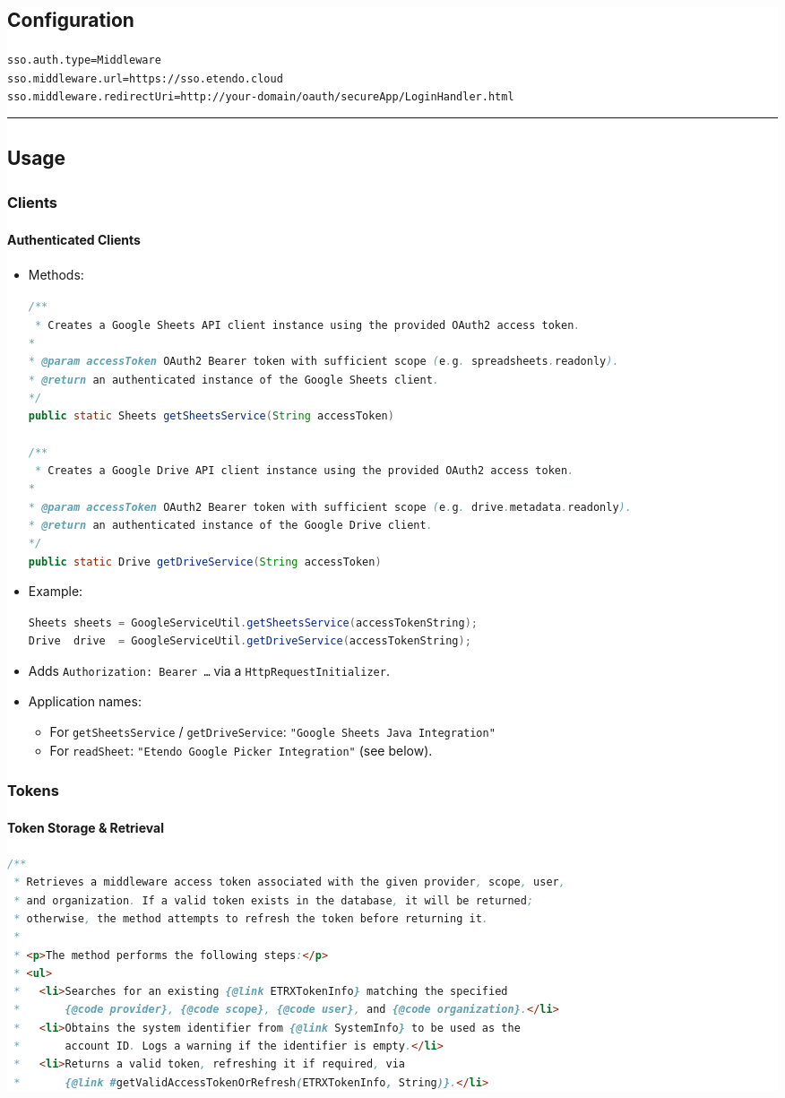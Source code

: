 ## Configuration

```properties title="gradle.properties"
sso.auth.type=Middleware
sso.middleware.url=https://sso.etendo.cloud
sso.middleware.redirectUri=http://your-domain/oauth/secureApp/LoginHandler.html
```

---

## Usage

### Clients

#### Authenticated Clients

- Methods:

    ```java
    /**
     * Creates a Google Sheets API client instance using the provided OAuth2 access token.
    *
    * @param accessToken OAuth2 Bearer token with sufficient scope (e.g. spreadsheets.readonly).
    * @return an authenticated instance of the Google Sheets client.
    */
    public static Sheets getSheetsService(String accessToken)

    /**
     * Creates a Google Drive API client instance using the provided OAuth2 access token.
    *
    * @param accessToken OAuth2 Bearer token with sufficient scope (e.g. drive.metadata.readonly).
    * @return an authenticated instance of the Google Drive client.
    */
    public static Drive getDriveService(String accessToken)
    ```

- Example:

    ```java
    Sheets sheets = GoogleServiceUtil.getSheetsService(accessTokenString);
    Drive  drive  = GoogleServiceUtil.getDriveService(accessTokenString);
    ```

- Adds `Authorization: Bearer …` via a `HttpRequestInitializer`.
- Application names:
  - For `getSheetsService` / `getDriveService`: `"Google Sheets Java Integration"`
  - For `readSheet`: `"Etendo Google Picker Integration"` (see below).

### Tokens

#### Token Storage & Retrieval

```java
/**
 * Retrieves a middleware access token associated with the given provider, scope, user,
 * and organization. If a valid token exists in the database, it will be returned;
 * otherwise, the method attempts to refresh the token before returning it.
 *
 * <p>The method performs the following steps:</p>
 * <ul>
 *   <li>Searches for an existing {@link ETRXTokenInfo} matching the specified
 *       {@code provider}, {@code scope}, {@code user}, and {@code organization}.</li>
 *   <li>Obtains the system identifier from {@link SystemInfo} to be used as the
 *       account ID. Logs a warning if the identifier is empty.</li>
 *   <li>Returns a valid token, refreshing it if required, via
 *       {@link #getValidAccessTokenOrRefresh(ETRXTokenInfo, String)}.</li>
```